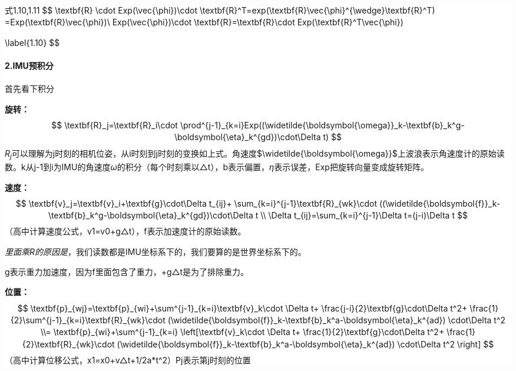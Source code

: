 



式1.10,1.11 
$$
\textbf{R} \cdot Exp(\vec{\phi})\cdot \textbf{R}^T=exp(\textbf{R}\vec{\phi}^{\wedge}\textbf{R}^T)
=Exp(\textbf{R}\vec{\phi})\\
Exp(\vec{\phi})\cdot \textbf{R}=\textbf{R}\cdot Exp(\textbf{R}^T\vec{\phi})

\label{1.10}
$$

#### 2.IMU预积分

首先看下积分

**旋转：**
$$
\textbf{R}_j=\textbf{R}_i\cdot \prod^{j-1}_{k=i}Exp((\widetilde{\boldsymbol{\omega}}_k-\textbf{b}_k^g-\boldsymbol{\eta}_k^{gd})\cdot\Delta t)
$$
$R_j$可以理解为j时刻的相机位姿，从i时刻到j时刻的变换如上式。角速度$\widetilde{\boldsymbol{\omega}}$上波浪表示角速度计的原始读数。k从j-1到i为IMU的角速度$\omega$的积分（每个时刻乘以△t），b表示偏置，$\eta$表示误差，Exp把旋转向量变成旋转矩阵。

**速度：**
$$
\textbf{v}_j=\textbf{v}_i+\textbf{g}\cdot\Delta t_{ij}+ 
\sum_{k=i}^{j-1}\textbf{R}_{wk}\cdot
((\widetilde{\boldsymbol{f}}_k-\textbf{b}_k^g-\boldsymbol{\eta}_k^{gd})\cdot\Delta t
\\
\Delta t_{ij}=\sum_{k=i}^{j-1}\Delta t=(j-i)\Delta t
$$
（高中计算速度公式，v1=v0+g△t），f表示加速度计的原始读数。

*里面乘R的原因是*，我们读数都是IMU坐标系下的，我们要算的是世界坐标系下的。

g表示重力加速度，因为f里面包含了重力，+g△t是为了排除重力。

**位置：**
$$
\textbf{p}_{wj}=\textbf{p}_{wi}+\sum^{j-1}_{k=i}\textbf{v}_k\cdot \Delta t+
\frac{j-i}{2}\textbf{g}\cdot\Delta t^2+
\frac{1}{2}\sum^{j-1}_{k=i}\textbf{R}_{wk}\cdot
(\widetilde{\boldsymbol{f}}_k-\textbf{b}_k^a-\boldsymbol{\eta}_k^{ad})
\cdot\Delta t^2
\\=
\textbf{p}_{wi}+\sum^{j-1}_{k=i}
\left[\textbf{v}_k\cdot \Delta t+
\frac{1}{2}\textbf{g}\cdot\Delta t^2+
\frac{1}{2}\textbf{R}_{wk}\cdot
(\widetilde{\boldsymbol{f}}_k-\textbf{b}_k^a-\boldsymbol{\eta}_k^{ad})
\cdot\Delta t^2
\right]
$$
（高中计算位移公式，x1=x0+v△t+1/2a*t^2）Pj表示第j时刻的位置
